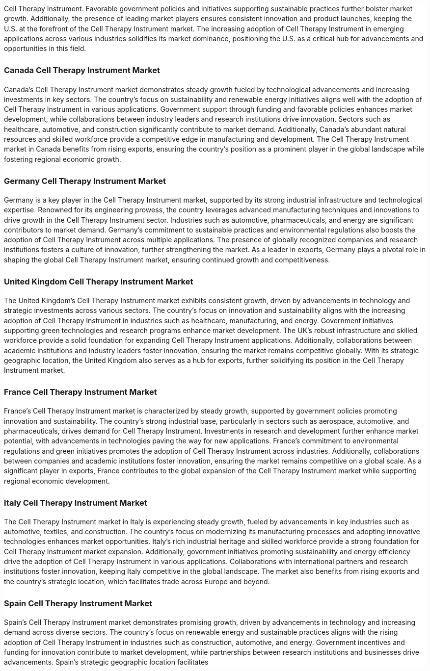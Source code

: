 Cell Therapy Instrument. Favorable government policies and initiatives supporting sustainable practices further bolster market growth. Additionally, the presence of leading market players ensures consistent innovation and product launches, keeping the U.S. at the forefront of the Cell Therapy Instrument market. The increasing adoption of Cell Therapy Instrument in emerging applications across various industries solidifies its market dominance, positioning the U.S. as a critical hub for advancements and opportunities in this field.</p><h3>Canada Cell Therapy Instrument Market</h3><p>Canada&rsquo;s Cell Therapy Instrument market demonstrates steady growth fueled by technological advancements and increasing investments in key sectors. The country&rsquo;s focus on sustainability and renewable energy initiatives aligns well with the adoption of Cell Therapy Instrument in various applications. Government support through funding and favorable policies enhances market development, while collaborations between industry leaders and research institutions drive innovation. Sectors such as healthcare, automotive, and construction significantly contribute to market demand. Additionally, Canada&rsquo;s abundant natural resources and skilled workforce provide a competitive edge in manufacturing and development. The Cell Therapy Instrument market in Canada benefits from rising exports, ensuring the country&rsquo;s position as a prominent player in the global landscape while fostering regional economic growth.</p><h3>Germany Cell Therapy Instrument Market</h3><p>Germany is a key player in the Cell Therapy Instrument market, supported by its strong industrial infrastructure and technological expertise. Renowned for its engineering prowess, the country leverages advanced manufacturing techniques and innovations to drive growth in the Cell Therapy Instrument sector. Industries such as automotive, pharmaceuticals, and energy are significant contributors to market demand. Germany&rsquo;s commitment to sustainable practices and environmental regulations also boosts the adoption of Cell Therapy Instrument across multiple applications. The presence of globally recognized companies and research institutions fosters a culture of innovation, further strengthening the market. As a leader in exports, Germany plays a pivotal role in shaping the global Cell Therapy Instrument market, ensuring continued growth and competitiveness.</p><h3>United Kingdom Cell Therapy Instrument Market</h3><p>The United Kingdom&rsquo;s Cell Therapy Instrument market exhibits consistent growth, driven by advancements in technology and strategic investments across various sectors. The country&rsquo;s focus on innovation and sustainability aligns with the increasing adoption of Cell Therapy Instrument in industries such as healthcare, manufacturing, and energy. Government initiatives supporting green technologies and research programs enhance market development. The UK&rsquo;s robust infrastructure and skilled workforce provide a solid foundation for expanding Cell Therapy Instrument applications. Additionally, collaborations between academic institutions and industry leaders foster innovation, ensuring the market remains competitive globally. With its strategic geographic location, the United Kingdom also serves as a hub for exports, further solidifying its position in the Cell Therapy Instrument market.</p><h3>France Cell Therapy Instrument Market</h3><p>France&rsquo;s Cell Therapy Instrument market is characterized by steady growth, supported by government policies promoting innovation and sustainability. The country&rsquo;s strong industrial base, particularly in sectors such as aerospace, automotive, and pharmaceuticals, drives demand for Cell Therapy Instrument. Investments in research and development further enhance market potential, with advancements in technologies paving the way for new applications. France&rsquo;s commitment to environmental regulations and green initiatives promotes the adoption of Cell Therapy Instrument across industries. Additionally, collaborations between companies and academic institutions foster innovation, ensuring the market remains competitive on a global scale. As a significant player in exports, France contributes to the global expansion of the Cell Therapy Instrument market while supporting regional economic development.</p><h3>Italy Cell Therapy Instrument Market</h3><p>The Cell Therapy Instrument market in Italy is experiencing steady growth, fueled by advancements in key industries such as automotive, textiles, and construction. The country&rsquo;s focus on modernizing its manufacturing processes and adopting innovative technologies enhances market opportunities. Italy&rsquo;s rich industrial heritage and skilled workforce provide a strong foundation for Cell Therapy Instrument market expansion. Additionally, government initiatives promoting sustainability and energy efficiency drive the adoption of Cell Therapy Instrument in various applications. Collaborations with international partners and research institutions foster innovation, keeping Italy competitive in the global landscape. The market also benefits from rising exports and the country&rsquo;s strategic location, which facilitates trade across Europe and beyond.</p><h3>Spain Cell Therapy Instrument Market</h3><p>Spain&rsquo;s Cell Therapy Instrument market demonstrates promising growth, driven by advancements in technology and increasing demand across diverse sectors. The country&rsquo;s focus on renewable energy and sustainable practices aligns with the rising adoption of Cell Therapy Instrument in industries such as construction, automotive, and energy. Government incentives and funding for innovation contribute to market development, while partnerships between research institutions and businesses drive advancements. Spain&rsquo;s strategic geographic location facilitates